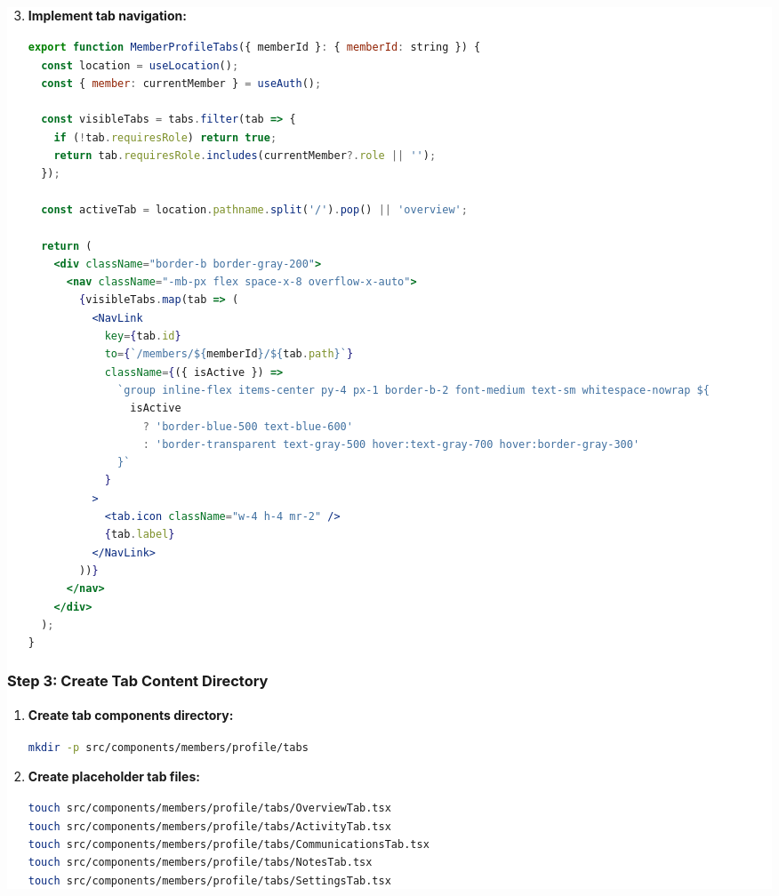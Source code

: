 3. **Implement tab navigation:**
   ```jsx
   export function MemberProfileTabs({ memberId }: { memberId: string }) {
     const location = useLocation();
     const { member: currentMember } = useAuth();
     
     const visibleTabs = tabs.filter(tab => {
       if (!tab.requiresRole) return true;
       return tab.requiresRole.includes(currentMember?.role || '');
     });

     const activeTab = location.pathname.split('/').pop() || 'overview';

     return (
       <div className="border-b border-gray-200">
         <nav className="-mb-px flex space-x-8 overflow-x-auto">
           {visibleTabs.map(tab => (
             <NavLink
               key={tab.id}
               to={`/members/${memberId}/${tab.path}`}
               className={({ isActive }) => 
                 `group inline-flex items-center py-4 px-1 border-b-2 font-medium text-sm whitespace-nowrap ${
                   isActive
                     ? 'border-blue-500 text-blue-600'
                     : 'border-transparent text-gray-500 hover:text-gray-700 hover:border-gray-300'
                 }`
               }
             >
               <tab.icon className="w-4 h-4 mr-2" />
               {tab.label}
             </NavLink>
           ))}
         </nav>
       </div>
     );
   }
   ```

### Step 3: Create Tab Content Directory

1. **Create tab components directory:**
   ```bash
   mkdir -p src/components/members/profile/tabs
   ```

2. **Create placeholder tab files:**
   ```bash
   touch src/components/members/profile/tabs/OverviewTab.tsx
   touch src/components/members/profile/tabs/ActivityTab.tsx
   touch src/components/members/profile/tabs/CommunicationsTab.tsx
   touch src/components/members/profile/tabs/NotesTab.tsx
   touch src/components/members/profile/tabs/SettingsTab.tsx
   ```
